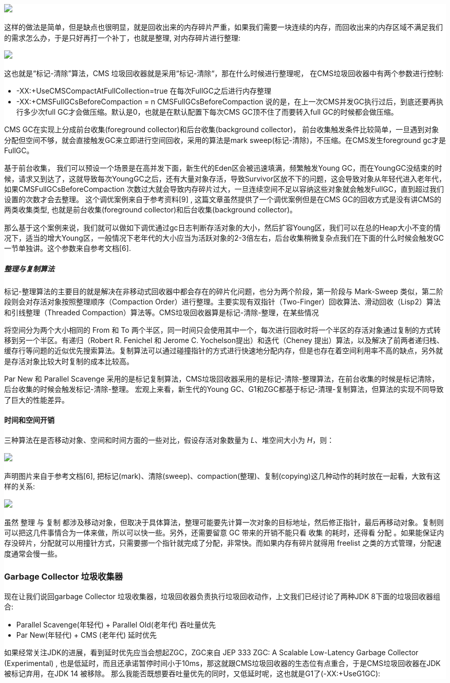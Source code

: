![](https://a.a2k6.com/gerald/i/2024/05/02/i1of.jpg)

这样的做法是简单，但是缺点也很明显，就是回收出来的内存碎片严重，如果我们需要一块连续的内存，而回收出来的内存区域不满足我们的需求怎么办，于是只好再打一个补丁，也就是整理, 对内存碎片进行整理: 

![](https://a.a2k6.com/gerald/i/2024/05/02/ov99m.jpg)

这也就是“标记-清除”算法，CMS 垃圾回收器就是采用“标记-清除“，那在什么时候进行整理呢，  在CMS垃圾回收器中有两个参数进行控制: 

- -XX:+UseCMSCompactAtFullCollection=true   在每次FullGC之后进行内存整理  
- -XX:+CMSFullGCsBeforeCompaction = n  CMSFullGCsBeforeCompaction 说的是，在上一次CMS并发GC执行过后，到底还要再执行多少次full GC才会做压缩。默认是0，也就是在默认配置下每次CMS GC顶不住了而要转入full GC的时候都会做压缩。

CMS  GC在实现上分成前台收集(foreground collector)和后台收集(background collector)， 前台收集触发条件比较简单，一旦遇到对象分配但空间不够，就会直接触发GC来立即进行空间回收，采用的算法是mark sweep(标记-清除)，不压缩。在CMS发生foreground gc才是FullGC。

基于前台收集， 我们可以预设一个场景是在高并发下面，新生代的Eden区会被迅速填满，频繁触发Young GC，而在YoungGC没结束的时候，请求又到达了，这就导致每次YoungGC之后，还有大量对象存活，导致Survivor区放不下的问题，这会导致对象从年轻代进入老年代，如果CMSFullGCsBeforeCompaction 次数过大就会导致内存碎片过大，一旦连续空间不足以容纳这些对象就会触发FullGC，直到超过我们设置的次数才会去整理。 这个调优案例来自于参考资料[9] , 这篇文章虽然提供了一个调优案例但是在CMS GC的回收方式是没有讲CMS的两类收集类型, 也就是前台收集(foreground collector)和后台收集(background collector)。

那么基于这个案例来说，我们就可以做如下调优通过gc日志判断存活对象的大小，然后扩容Young区，我们可以在总的Heap大小不变的情况下，适当的增大Young区，一般情况下老年代的大小应当为活跃对象的2-3倍左右，后台收集稍微复杂点我们在下面的什么时候会触发GC一节单独讲。这个参数来自参考文档[6].

##### 整理与复制算法

标记-整理算法的主要目的就是解决在非移动式回收器中都会存在的碎片化问题，也分为两个阶段，第一阶段与 Mark-Sweep 类似，第二阶段则会对存活对象按照整理顺序（Compaction Order）进行整理。主要实现有双指针（Two-Finger）回收算法、滑动回收（Lisp2）算法和引线整理（Threaded Compaction）算法等。CMS垃圾回收器算是标记-清除-整理，在某些情况

将空间分为两个大小相同的 From 和 To 两个半区，同一时间只会使用其中一个，每次进行回收时将一个半区的存活对象通过复制的方式转移到另一个半区。有递归（Robert R. Fenichel 和 Jerome C. Yochelson提出）和迭代（Cheney 提出）算法，以及解决了前两者递归栈、缓存行等问题的近似优先搜索算法。复制算法可以通过碰撞指针的方式进行快速地分配内存，但是也存在着空间利用率不高的缺点，另外就是存活对象比较大时复制的成本比较高。

Par New 和 Parallel Scavenge  采用的是标记复制算法，CMS垃圾回收器采用的是标记-清除-整理算法，在前台收集的时候是标记清除，后台收集的时候会触发标记-清除-整理。 宏观上来看，新生代的Young GC、G1和ZGC都基于标记-清理-复制算法，但算法的实现不同导致了巨大的性能差异。

#### 时间和空间开销

三种算法在是否移动对象、空间和时间方面的一些对比，假设存活对象数量为 *L*、堆空间大小为 *H*，则：

![](https://a.a2k6.com/gerald/i/2024/05/02/366d.jpg)

声明图片来自于参考文档[6], 把标记(mark)、清除(sweep)、compaction(整理)、复制(copying)这几种动作的耗时放在一起看，大致有这样的关系:

![](https://a.a2k6.com/gerald/i/2024/05/02/4c6jq.jpg)

虽然 整理 与 复制 都涉及移动对象，但取决于具体算法，整理可能要先计算一次对象的目标地址，然后修正指针，最后再移动对象。复制则可以把这几件事情合为一体来做，所以可以快一些。另外，还需要留意 GC 带来的开销不能只看 收集 的耗时，还得看 分配 。如果能保证内存没碎片，分配就可以用撞针方式，只需要挪一个指针就完成了分配，非常快。而如果内存有碎片就得用 freelist 之类的方式管理，分配速度通常会慢一些。

### Garbage Collector 垃圾收集器

现在让我们说回garbage Collector 垃圾收集器，垃圾回收器负责执行垃圾回收动作，上文我们已经讨论了两种JDK 8下面的垃圾回收器组合:

- Parallel Scavenge(年轻代) + Parallel Old(老年代)   吞吐量优先
- Par New(年轻代) + CMS (老年代)  延时优先

如果经常关注JDK的进展，看到延时优先应当会想起ZGC，ZGC来自 JEP 333 ZGC: A Scalable Low-Latency Garbage Collector (Experimental) , 也是低延时，而且还承诺暂停时间小于10ms，那这就跟CMS垃圾回收器的生态位有点重合，于是CMS垃圾回收器在JDK 被标记弃用，在JDK 14 被移除。 那么我能否既想要吞吐量优先的同时，又低延时呢，这也就是G1了(-XX:+UseG1GC):
